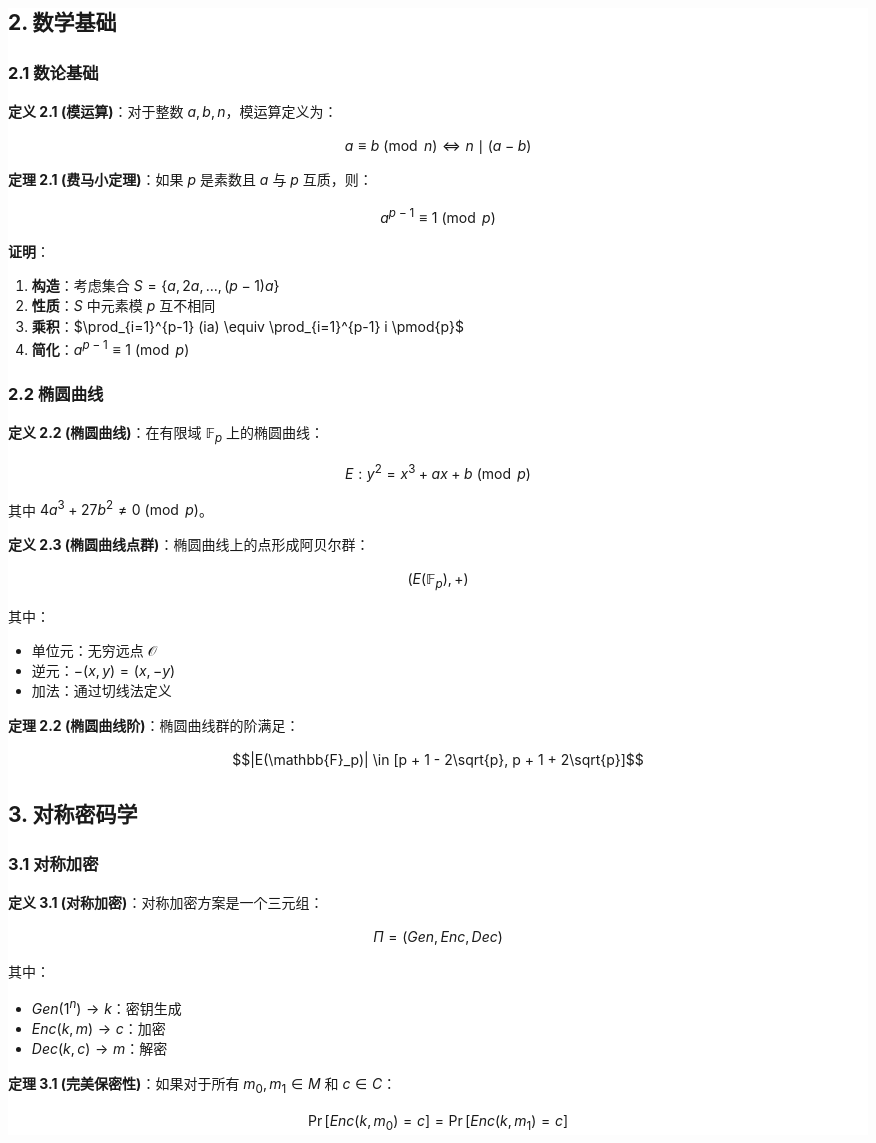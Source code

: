 ## 2. 数学基础

### 2.1 数论基础

**定义 2.1 (模运算)**：对于整数 $a, b, n$，模运算定义为：

$$a \equiv b \pmod{n} \iff n \mid (a - b)$$

**定理 2.1 (费马小定理)**：如果 $p$ 是素数且 $a$ 与 $p$ 互质，则：

$$a^{p-1} \equiv 1 \pmod{p}$$

**证明**：

1. **构造**：考虑集合 $S = \{a, 2a, ..., (p-1)a\}$
2. **性质**：$S$ 中元素模 $p$ 互不相同
3. **乘积**：$\prod_{i=1}^{p-1} (ia) \equiv \prod_{i=1}^{p-1} i \pmod{p}$
4. **简化**：$a^{p-1} \equiv 1 \pmod{p}$

### 2.2 椭圆曲线

**定义 2.2 (椭圆曲线)**：在有限域 $\mathbb{F}_p$ 上的椭圆曲线：

$$E: y^2 = x^3 + ax + b \pmod{p}$$

其中 $4a^3 + 27b^2 \neq 0 \pmod{p}$。

**定义 2.3 (椭圆曲线点群)**：椭圆曲线上的点形成阿贝尔群：

$$(E(\mathbb{F}_p), +)$$

其中：

- 单位元：无穷远点 $\mathcal{O}$
- 逆元：$-(x, y) = (x, -y)$
- 加法：通过切线法定义

**定理 2.2 (椭圆曲线阶)**：椭圆曲线群的阶满足：

$$|E(\mathbb{F}_p)| \in [p + 1 - 2\sqrt{p}, p + 1 + 2\sqrt{p}]$$

## 3. 对称密码学

### 3.1 对称加密

**定义 3.1 (对称加密)**：对称加密方案是一个三元组：

$$\Pi = (Gen, Enc, Dec)$$

其中：

- $Gen(1^n) \rightarrow k$：密钥生成
- $Enc(k, m) \rightarrow c$：加密
- $Dec(k, c) \rightarrow m$：解密

**定理 3.1 (完美保密性)**：如果对于所有 $m_0, m_1 \in M$ 和 $c \in C$：

$$\Pr[Enc(k, m_0) = c] = \Pr[Enc(k, m_1) = c]$$

